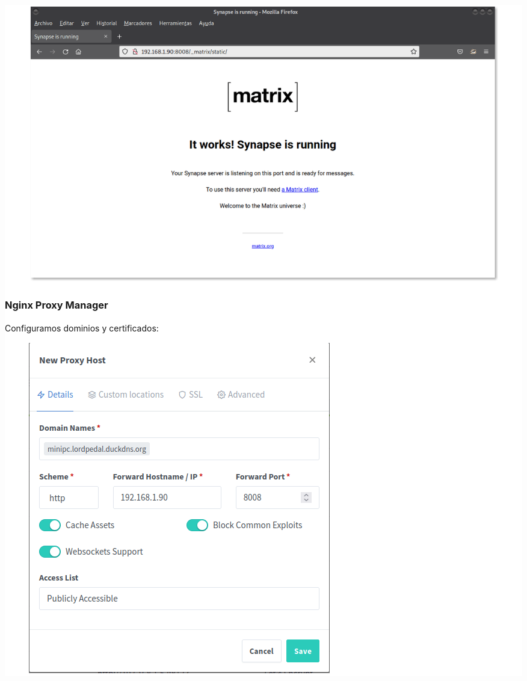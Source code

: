 <figure>
    <a href="/assets/images/posts/matrix01.png"><img src="/assets/images/posts/matrix01.png"></a>
</figure>

### Nginx Proxy Manager

Configuramos dominios y certificados:

<figure class="half">
    <a href="/assets/images/posts/matrix02.png"><img src="/assets/images/posts/matrix02.png"></a>